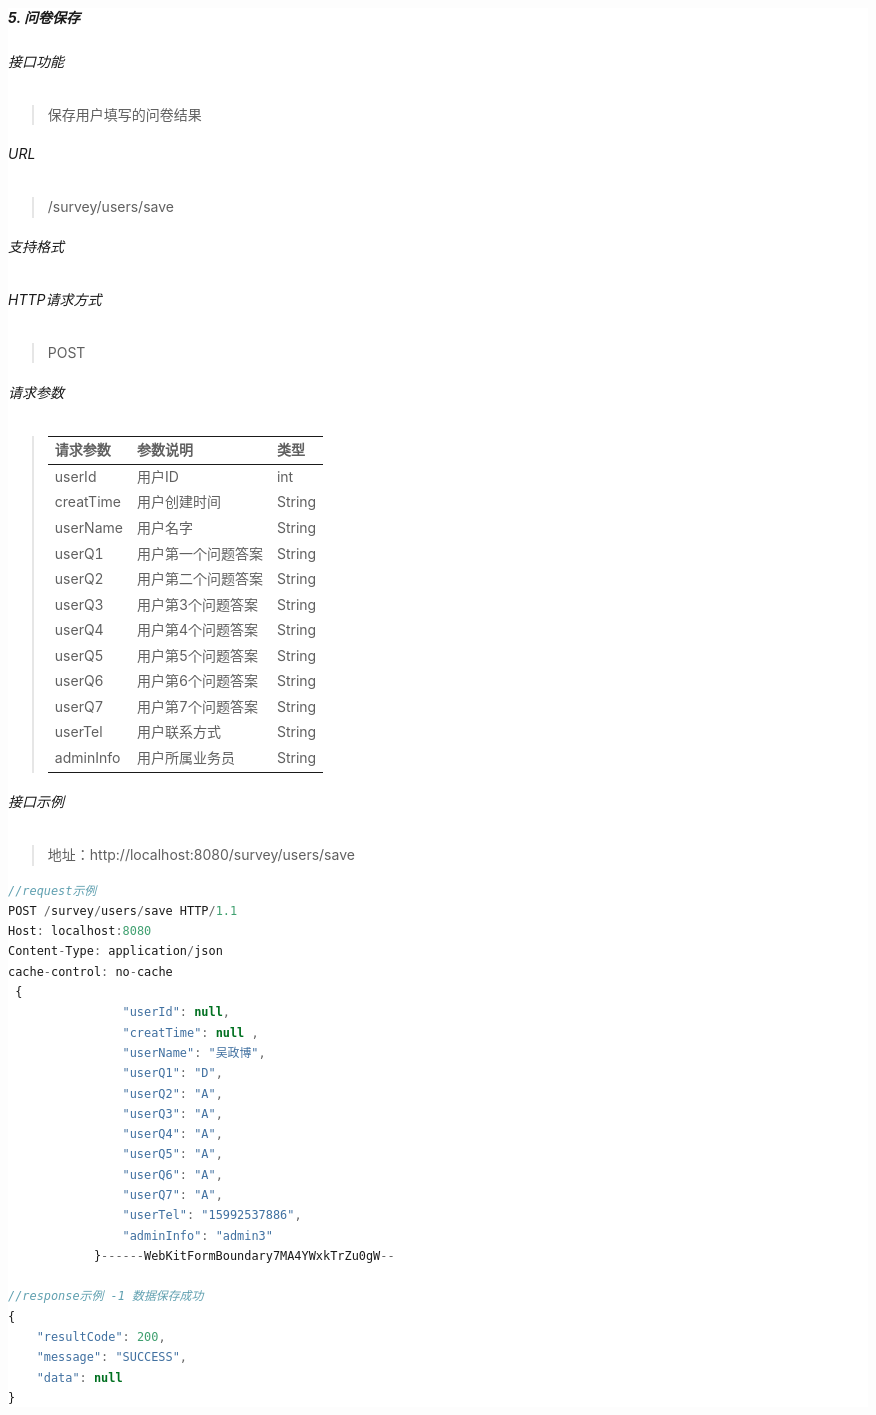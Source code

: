 
##### **5\. 问卷保存**

###### 接口功能

> 保存用户填写的问卷结果

###### URL

> /survey/users/save

###### 支持格式

>

###### HTTP请求方式

> POST

###### 请求参数

> | 请求参数  | 参数说明           | 类型   |
> | :-------- | :----------------- | :----- |
> | userId    | 用户ID             | int    |
> | creatTime | 用户创建时间       | String |
> | userName  | 用户名字           | String |
> | userQ1    | 用户第一个问题答案 | String |
> | userQ2    | 用户第二个问题答案 | String |
> | userQ3    | 用户第3个问题答案  | String |
> | userQ4    | 用户第4个问题答案  | String |
> | userQ5    | 用户第5个问题答案  | String |
> | userQ6    | 用户第6个问题答案  | String |
> | userQ7    | 用户第7个问题答案  | String |
> | userTel   | 用户联系方式       | String |
> | adminInfo | 用户所属业务员     | String |

###### 接口示例

> 地址：http://localhost:8080/survey/users/save

```javascript
//request示例
POST /survey/users/save HTTP/1.1
Host: localhost:8080
Content-Type: application/json
cache-control: no-cache
 {
				"userId": null,
                "creatTime": null ,
                "userName": "吴政博",
                "userQ1": "D",
                "userQ2": "A",
                "userQ3": "A",
                "userQ4": "A",
                "userQ5": "A",
                "userQ6": "A",
                "userQ7": "A",
                "userTel": "15992537886",
                "adminInfo": "admin3"
            }------WebKitFormBoundary7MA4YWxkTrZu0gW--

//response示例 -1 数据保存成功
{
    "resultCode": 200,
    "message": "SUCCESS",
    "data": null
}

```